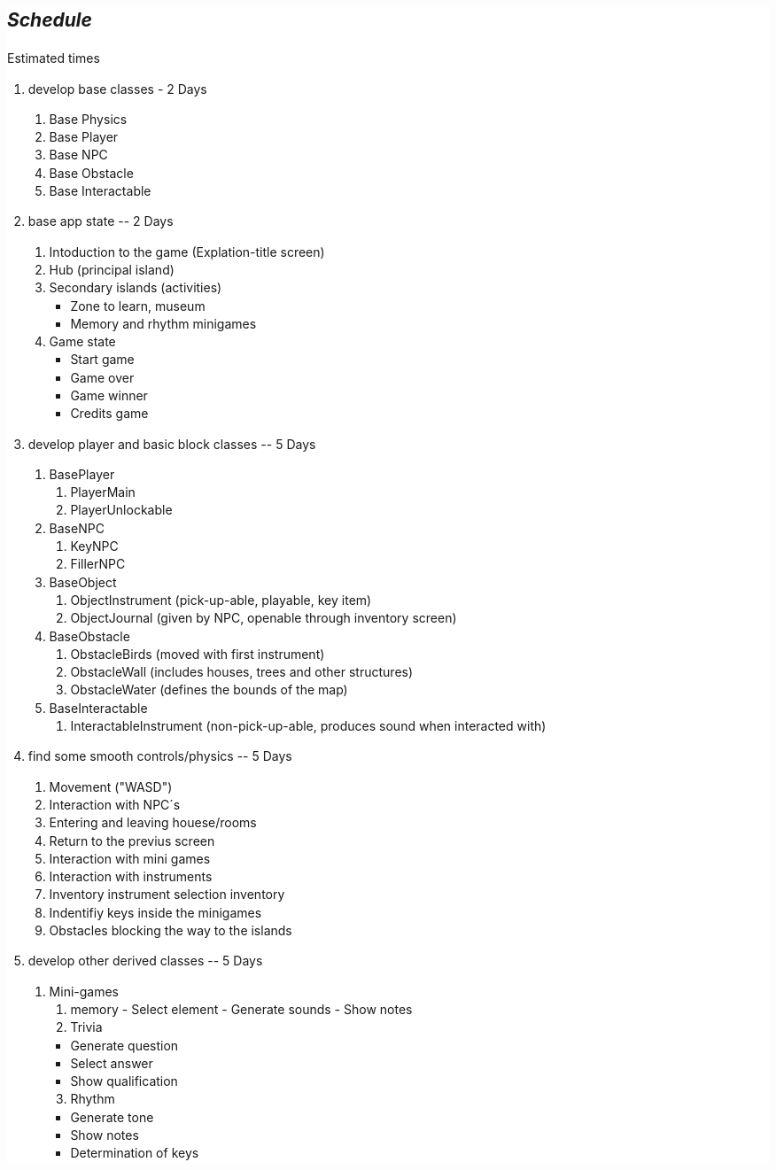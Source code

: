 
## _Schedule_

Estimated times 

1. develop base classes   -  2 Days 

    1. Base Physics 
    2. Base Player 
    3. Base NPC 
    4. Base Obstacle 
    5. Base Interactable 
       
2. base app state  -- 2 Days 
     1. Intoduction to the game (Explation-title screen) 
     2. Hub (principal island) 
     3. Secondary islands (activities) 
           - Zone to learn, museum
           - Memory and rhythm minigames
      4.  Game state
            - Start game 
            - Game over 
            - Game winner 
            - Credits game
3. develop player and basic block classes -- 5 Days 
    1. BasePlayer
       1. PlayerMain
       2. PlayerUnlockable
    2. BaseNPC
       1. KeyNPC
       2. FillerNPC
    3. BaseObject
       1. ObjectInstrument (pick-up-able, playable, key item)
       2. ObjectJournal (given by NPC, openable through inventory screen)
    4. BaseObstacle
       1. ObstacleBirds (moved with first instrument)
       2. ObstacleWall (includes houses, trees and other structures)
       3. ObstacleWater (defines the bounds of the map)
    5. BaseInteractable
       1. InteractableInstrument (non-pick-up-able, produces sound when interacted with)
4. find some smooth controls/physics  -- 5 Days 
    1. Movement ("WASD")
    2. Interaction with NPC´s 
    3. Entering and leaving houese/rooms 
    4. Return to the previus screen
    5. Interaction with mini games 
    6. Interaction with instruments 
    7. Inventory instrument selection inventory 
    9. Indentifiy keys inside the minigames  
    10. Obstacles blocking the way to the islands 
   
5. develop other derived classes  -- 5 Days 
    1. Mini-games 
        1.  memory 
           - Select element 
           - Generate sounds 
           - Show notes 
        2. Trivia
          - Generate question 
          - Select answer  
          - Show qualification 
        3. Rhythm
          - Generate tone 
          - Show notes 
          - Determination of keys 